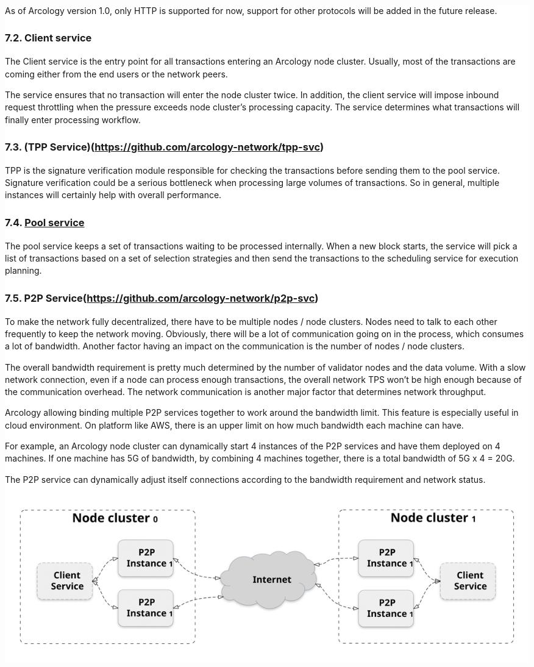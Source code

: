 As of Arcology version 1.0, only HTTP is supported for now, support for other protocols will be added in the future release.

### 7.2. Client service  

The Client service is the entry point for all transactions entering an Arcology node cluster. Usually, most of the transactions are coming either from the end users or the network peers.

The service ensures that no transaction will enter the node cluster twice. In addition, the client service will impose inbound request throttling when the pressure exceeds node cluster’s processing capacity. The service determines what transactions will finally enter processing workflow.

### 7.3. (TPP Service)(https://github.com/arcology-network/tpp-svc)

TPP is the signature verification module responsible for checking the transactions before sending them to the pool service. Signature verification could be a serious bottleneck when processing large volumes of transactions. So in general, multiple instances will certainly help with overall performance.

### 7.4. [Pool service](https://github.com/arcology-network/pool-svc)

The pool service keeps a set of transactions waiting to be processed internally. When a new block starts, the service will pick a list of transactions based on a set of selection strategies and then send the transactions to the scheduling service for execution planning.

### 7.5. P2P Service(https://github.com/arcology-network/p2p-svc)

 To make the network fully decentralized, there have to be multiple nodes / node clusters. Nodes need to talk to each other frequently to keep the network moving. Obviously, there will be a lot of communication going on in the process, which consumes a lot of bandwidth. Another factor having an impact on the communication is the number of nodes / node clusters.
 
 The overall bandwidth requirement is pretty much determined by the number of validator nodes and the data volume. With a slow network connection, even if a node can process enough transactions, the overall network TPS won’t be high enough because of the communication overhead.  The network communication is another major factor that determines network throughput.

Arcology allowing binding multiple P2P services together to work around the bandwidth limit. This feature is especially useful in cloud environment. On platform like AWS, there is an upper limit on how much bandwidth each machine can have.

For example, an Arcology node cluster can dynamically start 4 instances of the P2P services and have them deployed on 4 machines. If one machine has 5G of bandwidth, by combining 4 machines together, there is a total bandwidth of 5G x 4 = 20G.

The P2P service  can dynamically adjust itself connections according to the bandwidth requirement and network status.

![alt text](./img/multi-p2p.svg)
